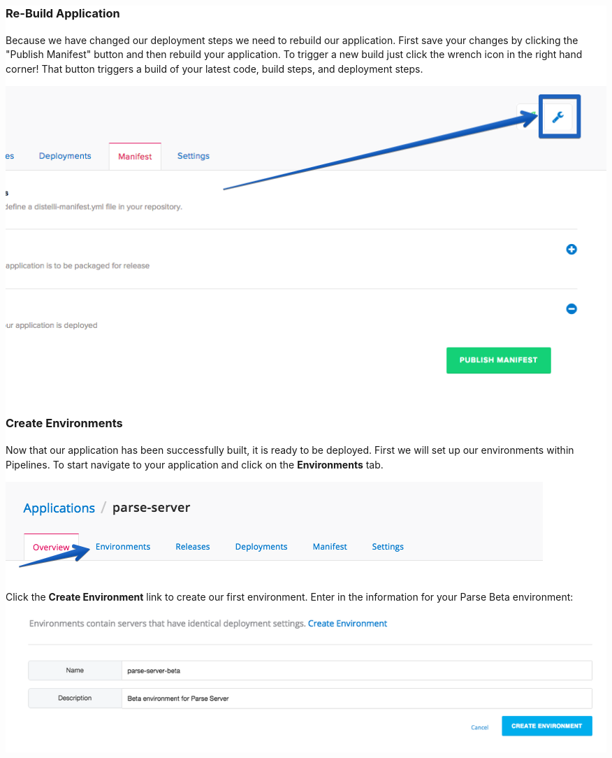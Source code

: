 ### Re-Build Application

Because we have changed our deployment steps we need to rebuild our application. First save your changes by clicking the "Publish Manifest" button and then rebuild your application. To trigger a new build just click the wrench icon in the right hand corner! That button triggers a build of your latest code, build steps, and deployment steps.

<img src="images/NodeTutorial/deployTriggerNewBuild.png" alt="Trigger new build of Node.js Application" />

### Create Environments

Now that our application has been successfully built, it is ready to be deployed. First we will set up our environments within Pipelines. To start navigate to your application and click on the <b>Environments</b> tab.

<img src="images/Parse/parseEnvironments.png" alt="Parse Environments" />

Click the <b>Create Environment</b> link to create our first environment. Enter in the information for your Parse Beta environment:

<img src="images/Parse/parseBetaEnvironment.png" alt="Create Parse Beta Environment" />
